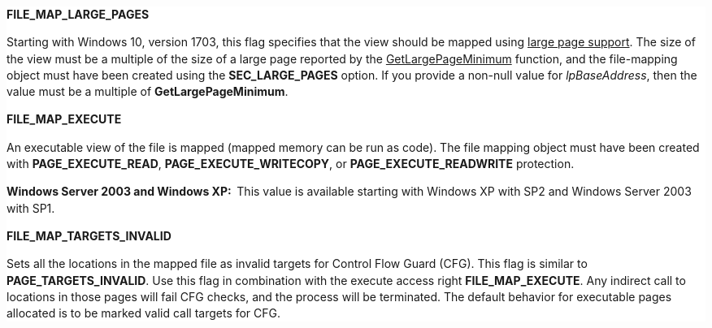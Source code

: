 </td>
</tr>
<tr>
<td width="40%"><a id="FILE_MAP_LARGE_PAGES"></a><a id="file_map_large_pages"></a><dl>
<dt><b>FILE_MAP_LARGE_PAGES</b></dt>
</dl>
</td>
<td width="60%">
Starting with Windows 10, version 1703, this flag specifies that the view should be mapped using <a href="https://docs.microsoft.com/windows/desktop/Memory/large-page-support">large page support</a>. The size of the view must be a multiple of the size of a 
         large page reported by the 
         <a href="https://docs.microsoft.com/windows/desktop/api/memoryapi/nf-memoryapi-getlargepageminimum">GetLargePageMinimum</a> function, and the file-mapping object must have been created using the <b>SEC_LARGE_PAGES</b> option. If you provide a non-null value for <i>lpBaseAddress</i>, then the value must be a multiple of <b>GetLargePageMinimum</b>.

</td>
</tr>
<tr>
<td width="40%"><a id="FILE_MAP_EXECUTE"></a><a id="file_map_execute"></a><dl>
<dt><b>FILE_MAP_EXECUTE</b></dt>
</dl>
</td>
<td width="60%">
An executable view of the file is mapped (mapped memory can be run as code). The file mapping object must 
         have been created with <b>PAGE_EXECUTE_READ</b>, 
         <b>PAGE_EXECUTE_WRITECOPY</b>, or <b>PAGE_EXECUTE_READWRITE</b> 
         protection.

<b>Windows Server 2003 and Windows XP:  </b>This value is available starting with Windows XP with SP2 and 
          Windows Server 2003 with SP1.

</td>
</tr>
<tr>
<td width="40%"><a id="FILE_MAP_TARGETS_INVALID"></a><a id="file_map_targets_invalid"></a><dl>
<dt><b>FILE_MAP_TARGETS_INVALID</b></dt>
</dl>
</td>
<td width="60%">
Sets all the locations in the mapped file as invalid targets for Control Flow Guard (CFG). This flag is similar to <b>PAGE_TARGETS_INVALID</b>. Use this flag in combination with the execute access right <b>FILE_MAP_EXECUTE</b>. Any indirect call to locations in those pages will fail CFG checks, and the process will be terminated. The default behavior for executable pages allocated is to be marked valid call targets for CFG.

</td>
</tr>
</table>
 